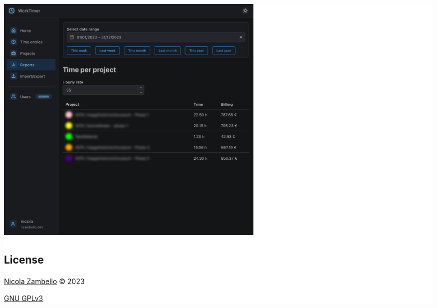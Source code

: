 <img width="500" src="https://github.com/nzambello/work-timer/raw/main/public/images/05-reports.png" />

## License

[Nicola Zambello](https://github.com/nzambello) © 2023

[GNU GPLv3](https://github.com/nzambello/work-timer/raw/main/LICENSE)
